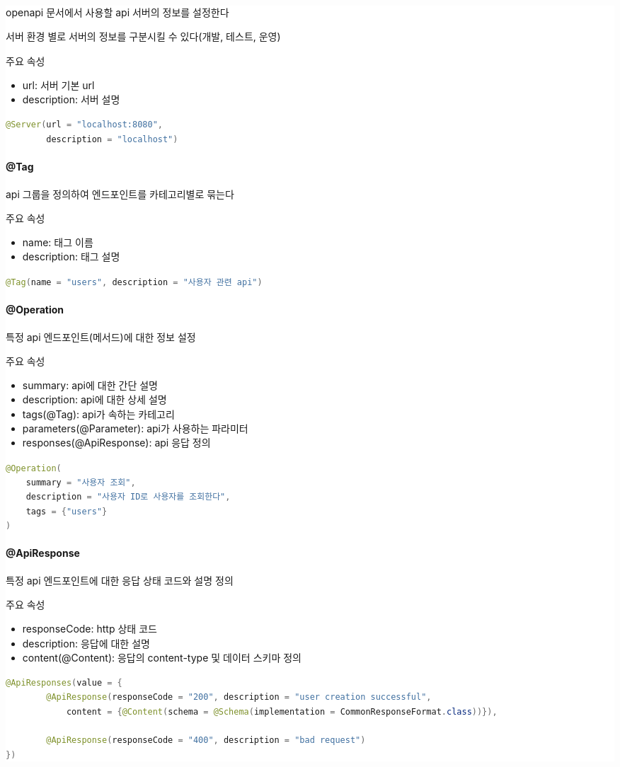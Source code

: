 openapi 문서에서 사용할 api 서버의 정보를 설정한다

서버 환경 별로 서버의 정보를 구분시킬 수 있다(개발, 테스트, 운영)

주요 속성
- url: 서버 기본 url
- description: 서버 설명

```java
@Server(url = "localhost:8080", 
        description = "localhost")
```

#### @Tag

api 그룹을 정의하여 엔드포인트를 카테고리별로 묶는다

주요 속성
- name: 태그 이름
- description: 태그 설명

```java
@Tag(name = "users", description = "사용자 관련 api")
```

#### @Operation

특정 api 엔드포인트(메서드)에 대한 정보 설정

주요 속성
- summary: api에 대한 간단 설명
- description: api에 대한 상세 설명
- tags(@Tag): api가 속하는 카테고리
- parameters(@Parameter): api가 사용하는 파라미터
- responses(@ApiResponse): api 응답 정의

```java
@Operation(
    summary = "사용자 조회",
    description = "사용자 ID로 사용자를 조회한다",
    tags = {"users"}
)
```

#### @ApiResponse

특정 api 엔드포인트에 대한 응답 상태 코드와 설명 정의

주요 속성
- responseCode: http 상태 코드
- description: 응답에 대한 설명
- content(@Content): 응답의 content-type 및 데이터 스키마 정의

```java
@ApiResponses(value = {
        @ApiResponse(responseCode = "200", description = "user creation successful",
            content = {@Content(schema = @Schema(implementation = CommonResponseFormat.class))}),

        @ApiResponse(responseCode = "400", description = "bad request")
})
```
